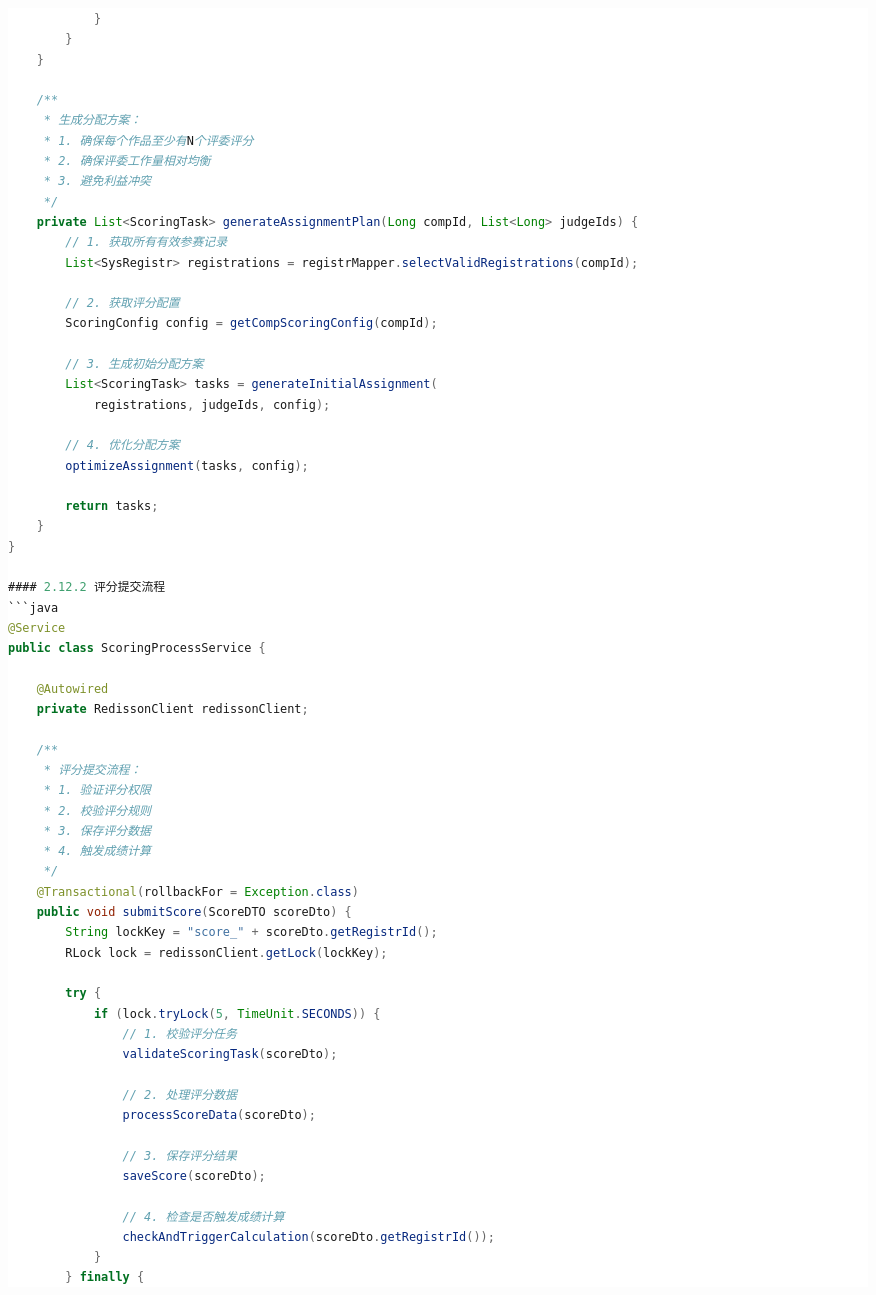 ```java
            }
        }
    }
    
    /**
     * 生成分配方案：
     * 1. 确保每个作品至少有N个评委评分
     * 2. 确保评委工作量相对均衡
     * 3. 避免利益冲突
     */
    private List<ScoringTask> generateAssignmentPlan(Long compId, List<Long> judgeIds) {
        // 1. 获取所有有效参赛记录
        List<SysRegistr> registrations = registrMapper.selectValidRegistrations(compId);
        
        // 2. 获取评分配置
        ScoringConfig config = getCompScoringConfig(compId);
        
        // 3. 生成初始分配方案
        List<ScoringTask> tasks = generateInitialAssignment(
            registrations, judgeIds, config);
            
        // 4. 优化分配方案
        optimizeAssignment(tasks, config);
        
        return tasks;
    }
}

#### 2.12.2 评分提交流程
```java
@Service
public class ScoringProcessService {
    
    @Autowired
    private RedissonClient redissonClient;
    
    /**
     * 评分提交流程：
     * 1. 验证评分权限
     * 2. 校验评分规则
     * 3. 保存评分数据
     * 4. 触发成绩计算
     */
    @Transactional(rollbackFor = Exception.class)
    public void submitScore(ScoreDTO scoreDto) {
        String lockKey = "score_" + scoreDto.getRegistrId();
        RLock lock = redissonClient.getLock(lockKey);
        
        try {
            if (lock.tryLock(5, TimeUnit.SECONDS)) {
                // 1. 校验评分任务
                validateScoringTask(scoreDto);
                
                // 2. 处理评分数据
                processScoreData(scoreDto);
                
                // 3. 保存评分结果
                saveScore(scoreDto);
                
                // 4. 检查是否触发成绩计算
                checkAndTriggerCalculation(scoreDto.getRegistrId());
            }
        } finally {
```